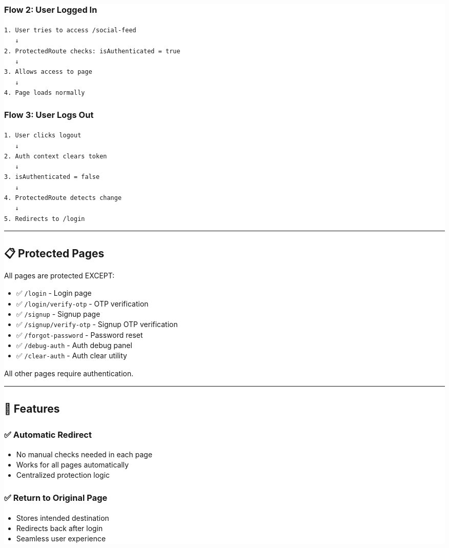 ### Flow 2: User Logged In

```
1. User tries to access /social-feed
   ↓
2. ProtectedRoute checks: isAuthenticated = true
   ↓
3. Allows access to page
   ↓
4. Page loads normally
```

### Flow 3: User Logs Out

```
1. User clicks logout
   ↓
2. Auth context clears token
   ↓
3. isAuthenticated = false
   ↓
4. ProtectedRoute detects change
   ↓
5. Redirects to /login
```

---

## 📋 Protected Pages

All pages are protected EXCEPT:

- ✅ `/login` - Login page
- ✅ `/login/verify-otp` - OTP verification
- ✅ `/signup` - Signup page
- ✅ `/signup/verify-otp` - Signup OTP verification
- ✅ `/forgot-password` - Password reset
- ✅ `/debug-auth` - Auth debug panel
- ✅ `/clear-auth` - Auth clear utility

All other pages require authentication.

---

## 🎯 Features

### ✅ Automatic Redirect
- No manual checks needed in each page
- Works for all pages automatically
- Centralized protection logic

### ✅ Return to Original Page
- Stores intended destination
- Redirects back after login
- Seamless user experience
